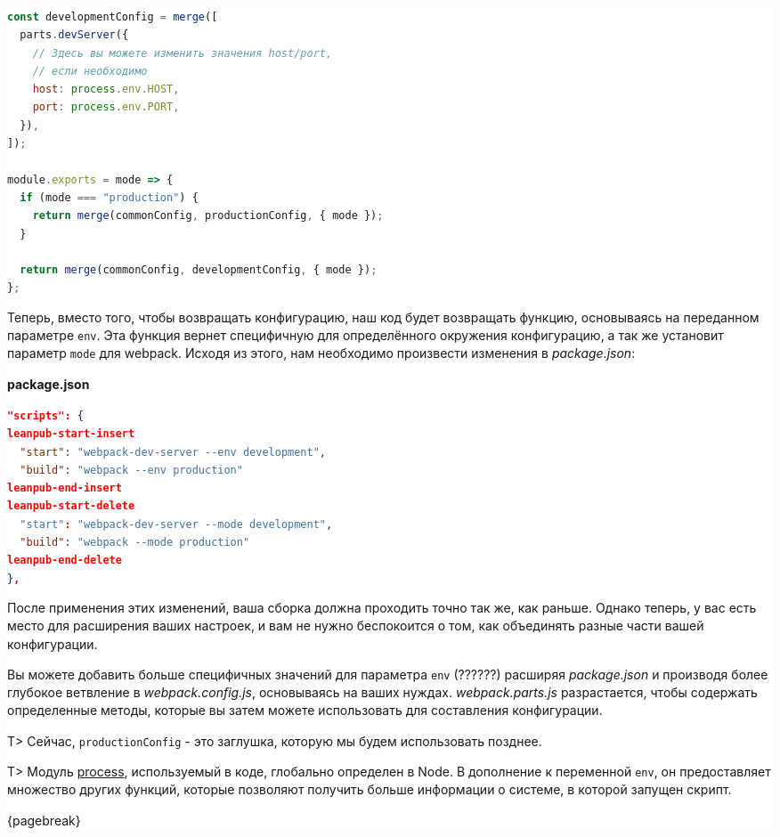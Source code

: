 ```javascript
const developmentConfig = merge([
  parts.devServer({
    // Здесь вы можете изменить значения host/port, 
    // если необходимо
    host: process.env.HOST,
    port: process.env.PORT,
  }),
]);

module.exports = mode => {
  if (mode === "production") {
    return merge(commonConfig, productionConfig, { mode });
  }

  return merge(commonConfig, developmentConfig, { mode });
};
```

Теперь, вместо того, чтобы возвращать конфигурацию, наш код будет возвращать функцию, основываясь на переданном параметре `env`. Эта функция вернет специфичную для определённого окружения конфигурацию, а так же установит параметр `mode` для webpack. Исходя из этого, нам необходимо произвести изменения в *package.json*:

**package.json**

```json
"scripts": {
leanpub-start-insert
  "start": "webpack-dev-server --env development",
  "build": "webpack --env production"
leanpub-end-insert
leanpub-start-delete
  "start": "webpack-dev-server --mode development",
  "build": "webpack --mode production"
leanpub-end-delete
},
```

После применения этих изменений, ваша сборка должна проходить точно так же, как раньше. Однако теперь, у вас есть место для расширения ваших настроек, и вам не нужно беспокоится о том, как объединять разные части вашей конфигурации.

Вы можете добавить больше специфичных значений для параметра `env` (??????) расширяя *package.json* и производя более глубокое ветвление в *webpack.config.js*, основываясь на ваших нуждах. *webpack.parts.js* разрастается, чтобы содержать определенные методы, которые вы затем можете использовать для составления конфигурации.

T> Сейчас, `productionConfig` - это заглушка, которую мы будем использовать позднее.

T> Модуль [process](https://nodejs.org/api/process.html), используемый в коде, глобально определен в Node. В дополнение к переменной `env`, он предоставляет множество других функций, которые позволяют получить больше информации о системе, в которой запущен скрипт.

{pagebreak}
